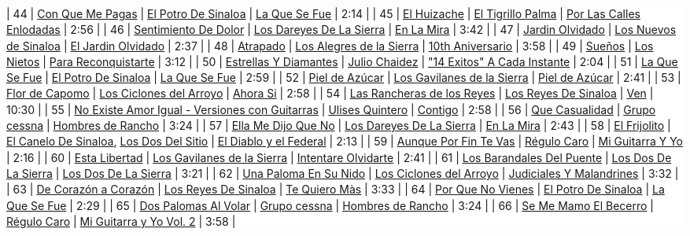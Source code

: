 | 44 | [Con Que Me Pagas](https://open.spotify.com/track/2EAabOFWset3x4EkvCJqaX) | [El Potro De Sinaloa](https://open.spotify.com/artist/0ClpuCq8RAV6Np5bVpgfyN) | [La Que Se Fue](https://open.spotify.com/album/4nq2E1X1n3p4Lq1to52vhB) | 2:14 |
| 45 | [El Huizache](https://open.spotify.com/track/2zL6yRd7BBITUAYBBNnh1n) | [El Tigrillo Palma](https://open.spotify.com/artist/2usAJ9Mtrw570XlQ5MHJek) | [Por Las Calles Enlodadas](https://open.spotify.com/album/5Dxgtj1Vd7vpOC5vnNrJhD) | 2:56 |
| 46 | [Sentimiento De Dolor](https://open.spotify.com/track/7z1YWymBM7ZnzN8ewUFQ7B) | [Los Dareyes De La Sierra](https://open.spotify.com/artist/1ZMJSCQw8DIefcLb1FIpY0) | [En La Mira](https://open.spotify.com/album/3rZ0PIGZtHCSSaBKZPYJAa) | 3:42 |
| 47 | [Jardin Olvidado](https://open.spotify.com/track/7aOzAKV1A7auw4S5cDHpsS) | [Los Nuevos de Sinaloa](https://open.spotify.com/artist/6Q5TEd26K9VgRNVrEmvpU5) | [El Jardin Olvidado](https://open.spotify.com/album/4akU0gaOGgrJJvg2oP3eSB) | 2:37 |
| 48 | [Atrapado](https://open.spotify.com/track/3GRuvSySNW7ewnrXEtPTku) | [Los Alegres de la Sierra](https://open.spotify.com/artist/4Yfe8uXcl5PYwknQ4OMZIP) | [10th Aniversario](https://open.spotify.com/album/2vBnKNe8AYlOjvI767hpiz) | 3:58 |
| 49 | [Sueños](https://open.spotify.com/track/3gZDsRgCqVKc9hIYBMcjfq) | [Los Nietos](https://open.spotify.com/artist/3exw3iAIHmh6Kw7fevjPHv) | [Para Reconquistarte](https://open.spotify.com/album/1ZE9yPRFe7mkKNgCLr50rP) | 3:12 |
| 50 | [Estrellas Y Diamantes](https://open.spotify.com/track/7aITKvNtiZUfi2zt7ZZAyN) | [Julio Chaidez](https://open.spotify.com/artist/0iMKZWAsycF13Uu67duuj7) | ["14 Exitos" A Cada Instante](https://open.spotify.com/album/26vKr0uiVeTMbiqyNJcc6Z) | 2:04 |
| 51 | [La Que Se Fue](https://open.spotify.com/track/1yluoIrIPGx20QsXmUYNRO) | [El Potro De Sinaloa](https://open.spotify.com/artist/0ClpuCq8RAV6Np5bVpgfyN) | [La Que Se Fue](https://open.spotify.com/album/4nq2E1X1n3p4Lq1to52vhB) | 2:59 |
| 52 | [Piel de Azúcar](https://open.spotify.com/track/1y8ZcMQhBEySjQxmxnyurt) | [Los Gavilanes de la Sierra](https://open.spotify.com/artist/1m41o6nhLXMVGGzz9kLgq1) | [Piel de Azúcar](https://open.spotify.com/album/6LRYnSGOYJZufNSd5IscGV) | 2:41 |
| 53 | [Flor de Capomo](https://open.spotify.com/track/6H9rzRBCwj6y9rrHfCRcpa) | [Los Ciclones del Arroyo](https://open.spotify.com/artist/474014H20e2LqUwdWaaVLO) | [Ahora Si](https://open.spotify.com/album/539yukpAnDK7WNQqMtfA4v) | 2:58 |
| 54 | [Las Rancheras de los Reyes](https://open.spotify.com/track/5bkmKDY3FsMvzp6qh2L16s) | [Los Reyes De Sinaloa](https://open.spotify.com/artist/00dw07ifKzcH0KYN6DWBmQ) | [Ven](https://open.spotify.com/album/2R1mIUBimCzH70f7yD2OW1) | 10:30 |
| 55 | [No Existe Amor Igual \- Versiones con Guitarras](https://open.spotify.com/track/38xi2dkB1aNLCLxlV9l4su) | [Ulises Quintero](https://open.spotify.com/artist/3bMp5goOxqKUKLvYfP6Qvu) | [Contigo](https://open.spotify.com/album/5ulSs304XcWr5uHQhGnHFw) | 2:58 |
| 56 | [Que Casualidad](https://open.spotify.com/track/6mYGR28K8XuYJGER8EvBN4) | [Grupo cessna](https://open.spotify.com/artist/5cxRMXREpTmtI6lFc5hE7W) | [Hombres de Rancho](https://open.spotify.com/album/4Twk9Hn6QoII8zuuQ7rC5t) | 3:24 |
| 57 | [Ella Me Dijo Que No](https://open.spotify.com/track/3S5Z71zGniOIV9cqSFBzQ0) | [Los Dareyes De La Sierra](https://open.spotify.com/artist/1ZMJSCQw8DIefcLb1FIpY0) | [En La Mira](https://open.spotify.com/album/3rZ0PIGZtHCSSaBKZPYJAa) | 2:43 |
| 58 | [El Frijolito](https://open.spotify.com/track/2DinJPTgjKjiBG8zEmUAq8) | [El Canelo De Sinaloa](https://open.spotify.com/artist/5WyCFEWzY8eMcSOu0BFjhJ), [Los Dos Del Sitio](https://open.spotify.com/artist/4fKzhjg1iCHqWvXBB1U6G2) | [El Diablo y el Federal](https://open.spotify.com/album/2rcwazegT8e3JlhPPtHJYk) | 2:13 |
| 59 | [Aunque Por Fin Te Vas](https://open.spotify.com/track/2eZ7aKBUAZGqbVL9jYPS1Z) | [Régulo Caro](https://open.spotify.com/artist/0YRwUbRxrawmnBdixwJi5W) | [Mi Guitarra Y Yo](https://open.spotify.com/album/5RzfxZNDUrlruKHo1kYGq1) | 2:16 |
| 60 | [Esta Libertad](https://open.spotify.com/track/5EIsjOZwmokUey87tmr9sW) | [Los Gavilanes de la Sierra](https://open.spotify.com/artist/1m41o6nhLXMVGGzz9kLgq1) | [Intentare Olvidarte](https://open.spotify.com/album/2Mi81BcVJsuS21dli3yqhN) | 2:41 |
| 61 | [Los Barandales Del Puente](https://open.spotify.com/track/6ISYzpM2NIThCoOtfUVpC1) | [Los Dos De La Sierra](https://open.spotify.com/artist/3VCLVWGByXwgEpCQW1jmBc) | [Los Dos De La Sierra](https://open.spotify.com/album/0240X6ItNjZMOqwX6ZbkYL) | 3:21 |
| 62 | [Una Paloma En Su Nido](https://open.spotify.com/track/0ptHILzpIO2PFJ8G6ZcY6t) | [Los Ciclones del Arroyo](https://open.spotify.com/artist/474014H20e2LqUwdWaaVLO) | [Judiciales Y Malandrines](https://open.spotify.com/album/1C6MyvNwgmLaQMlsvXYIdP) | 3:32 |
| 63 | [De Corazón a Corazón](https://open.spotify.com/track/7jsPodasKpFLyuW2HRDHPQ) | [Los Reyes De Sinaloa](https://open.spotify.com/artist/00dw07ifKzcH0KYN6DWBmQ) | [Te Quiero Màs](https://open.spotify.com/album/1ng4ef1orMRkcmDv4wpgY2) | 3:33 |
| 64 | [Por Que No Vienes](https://open.spotify.com/track/5VgUoHUEPmWg93aX2CgXrf) | [El Potro De Sinaloa](https://open.spotify.com/artist/0ClpuCq8RAV6Np5bVpgfyN) | [La Que Se Fue](https://open.spotify.com/album/4nq2E1X1n3p4Lq1to52vhB) | 2:29 |
| 65 | [Dos Palomas Al Volar](https://open.spotify.com/track/33ukiKvMGOhbpMEdpH8GgR) | [Grupo cessna](https://open.spotify.com/artist/5cxRMXREpTmtI6lFc5hE7W) | [Hombres de Rancho](https://open.spotify.com/album/4Twk9Hn6QoII8zuuQ7rC5t) | 3:24 |
| 66 | [Se Me Mamo El Becerro](https://open.spotify.com/track/3iLJ53jfHQjiF81Uq9DhLX) | [Régulo Caro](https://open.spotify.com/artist/0YRwUbRxrawmnBdixwJi5W) | [Mi Guitarra y Yo Vol\. 2](https://open.spotify.com/album/6jAhWbo63ozfQy9GGsbcNt) | 3:58 |